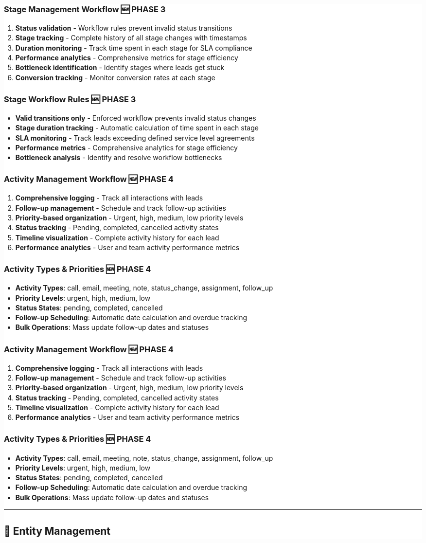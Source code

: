 ### **Stage Management Workflow** 🆕 **PHASE 3**
1. **Status validation** - Workflow rules prevent invalid status transitions
2. **Stage tracking** - Complete history of all stage changes with timestamps
3. **Duration monitoring** - Track time spent in each stage for SLA compliance
4. **Performance analytics** - Comprehensive metrics for stage efficiency
5. **Bottleneck identification** - Identify stages where leads get stuck
6. **Conversion tracking** - Monitor conversion rates at each stage

### **Stage Workflow Rules** 🆕 **PHASE 3**
- **Valid transitions only** - Enforced workflow prevents invalid status changes
- **Stage duration tracking** - Automatic calculation of time spent in each stage
- **SLA monitoring** - Track leads exceeding defined service level agreements
- **Performance metrics** - Comprehensive analytics for stage efficiency
- **Bottleneck analysis** - Identify and resolve workflow bottlenecks

### **Activity Management Workflow** 🆕 **PHASE 4**
1. **Comprehensive logging** - Track all interactions with leads
2. **Follow-up management** - Schedule and track follow-up activities
3. **Priority-based organization** - Urgent, high, medium, low priority levels
4. **Status tracking** - Pending, completed, cancelled activity states
5. **Timeline visualization** - Complete activity history for each lead
6. **Performance analytics** - User and team activity performance metrics

### **Activity Types & Priorities** 🆕 **PHASE 4**
- **Activity Types**: call, email, meeting, note, status_change, assignment, follow_up
- **Priority Levels**: urgent, high, medium, low
- **Status States**: pending, completed, cancelled
- **Follow-up Scheduling**: Automatic date calculation and overdue tracking
- **Bulk Operations**: Mass update follow-up dates and statuses

### **Activity Management Workflow** 🆕 **PHASE 4**
1. **Comprehensive logging** - Track all interactions with leads
2. **Follow-up management** - Schedule and track follow-up activities
3. **Priority-based organization** - Urgent, high, medium, low priority levels
4. **Status tracking** - Pending, completed, cancelled activity states
5. **Timeline visualization** - Complete activity history for each lead
6. **Performance analytics** - User and team activity performance metrics

### **Activity Types & Priorities** 🆕 **PHASE 4**
- **Activity Types**: call, email, meeting, note, status_change, assignment, follow_up
- **Priority Levels**: urgent, high, medium, low
- **Status States**: pending, completed, cancelled
- **Follow-up Scheduling**: Automatic date calculation and overdue tracking
- **Bulk Operations**: Mass update follow-up dates and statuses

---

## 🏢 **Entity Management**
